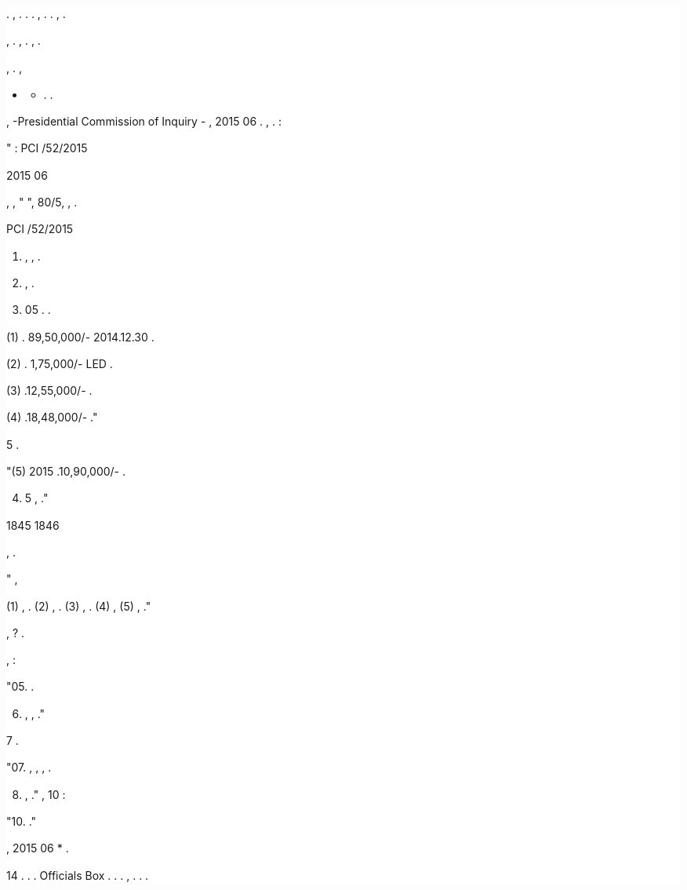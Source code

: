 . , . . . , . . , .

, . , . , .

, . ,

- - . .

, -Presidential Commission of Inquiry - , 2015 06 . , . :

" : PCI /52/2015

2015 06

, , " ", 80/5, , .

PCI /52/2015

01. , , .

02. , .

03. 05 . .

(1) . 89,50,000/- 2014.12.30 .

(2) . 1,75,000/- LED .

(3) .12,55,000/- .

(4) .18,48,000/- ."

5 .

"(5) 2015 .10,90,000/- .

04. 5 , ."

1845 1846

, .

" ,

(1) , . (2) , . (3) , . (4) , (5) , ."

, ? .

, :

"05. .

06. , , ."

7 .

"07. , , , .

08. , ." , 10 :

"10. ."

, 2015 06 * .

14 . . . Officials Box . . . , . . .
